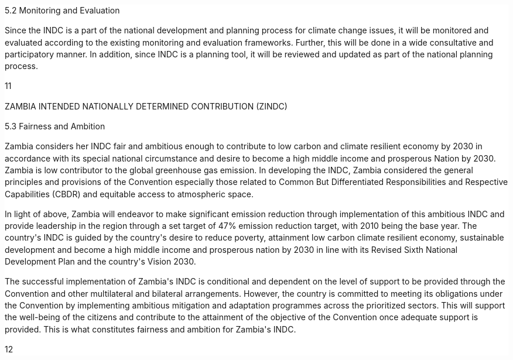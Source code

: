 5.2 Monitoring and Evaluation 

Since the INDC is a part of the national development and planning process for climate change issues, it 
will be monitored and evaluated according to the existing monitoring and evaluation frameworks. Further, 
this will be done in a wide consultative and participatory manner.  In addition, since INDC is a planning 
tool, it will be reviewed and updated as part of the national planning process.  
 
 

11 

 

 

ZAMBIA INTENDED NATIONALLY DETERMINED CONTRIBUTION (ZINDC) 

5.3 Fairness and Ambition 
 
Zambia considers her INDC fair and ambitious enough to contribute to low carbon and climate resilient 
economy  by  2030  in  accordance  with  its  special  national  circumstance  and  desire  to  become  a  high 
middle income and prosperous Nation by 2030. Zambia is low contributor to the global greenhouse gas 
emission.  In  developing  the  INDC,  Zambia  considered  the  general  principles  and  provisions  of  the 
Convention  especially  those  related  to  Common  But  Differentiated  Responsibilities  and  Respective 
Capabilities (CBDR) and equitable access to atmospheric space.   
 
In light of above, Zambia will endeavor to make significant emission reduction through implementation 
of  this  ambitious  INDC  and  provide  leadership  in  the  region  through  a  set  target  of  47%  emission 
reduction target, with 2010 being the base year. The country's INDC is guided by the country's desire to 
reduce poverty, attainment low carbon climate resilient economy, sustainable development and become a 
high middle income and prosperous nation by 2030 in line with its Revised Sixth National Development 
Plan and the country's Vision 2030. 
 
The successful implementation of Zambia's INDC is conditional and dependent on the level of support to 
be  provided  through  the  Convention  and  other  multilateral  and  bilateral  arrangements.  However,  the 
country  is  committed  to  meeting  its  obligations  under  the  Convention  by  implementing  ambitious 
mitigation and adaptation programmes across the prioritized sectors. This will support the well-being of 
the citizens and contribute to the attainment of the objective of the Convention once adequate support is 
provided. This is what constitutes fairness and ambition for Zambia's INDC.  
 

 
 

 

12 

 

